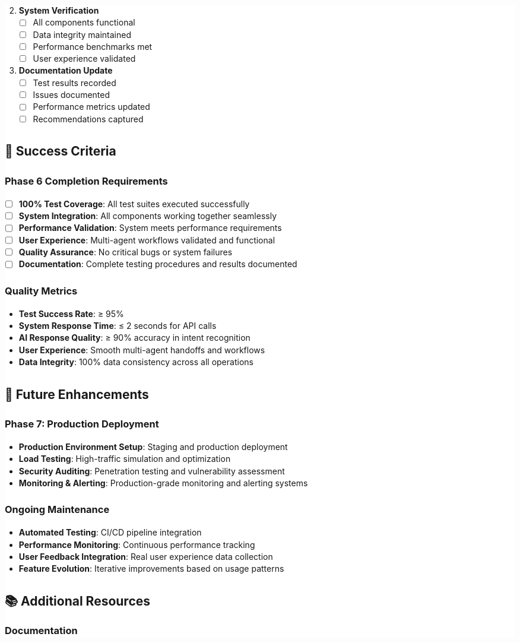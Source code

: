 2. **System Verification**
   - [ ] All components functional
   - [ ] Data integrity maintained
   - [ ] Performance benchmarks met
   - [ ] User experience validated

3. **Documentation Update**
   - [ ] Test results recorded
   - [ ] Issues documented
   - [ ] Performance metrics updated
   - [ ] Recommendations captured

## 🎉 Success Criteria

### Phase 6 Completion Requirements

- [ ] **100% Test Coverage**: All test suites executed successfully
- [ ] **System Integration**: All components working together seamlessly
- [ ] **Performance Validation**: System meets performance requirements
- [ ] **User Experience**: Multi-agent workflows validated and functional
- [ ] **Quality Assurance**: No critical bugs or system failures
- [ ] **Documentation**: Complete testing procedures and results documented

### Quality Metrics

- **Test Success Rate**: ≥ 95%
- **System Response Time**: ≤ 2 seconds for API calls
- **AI Response Quality**: ≥ 90% accuracy in intent recognition
- **User Experience**: Smooth multi-agent handoffs and workflows
- **Data Integrity**: 100% data consistency across all operations

## 🔮 Future Enhancements

### Phase 7: Production Deployment

- **Production Environment Setup**: Staging and production deployment
- **Load Testing**: High-traffic simulation and optimization
- **Security Auditing**: Penetration testing and vulnerability assessment
- **Monitoring & Alerting**: Production-grade monitoring and alerting systems

### Ongoing Maintenance

- **Automated Testing**: CI/CD pipeline integration
- **Performance Monitoring**: Continuous performance tracking
- **User Feedback Integration**: Real user experience data collection
- **Feature Evolution**: Iterative improvements based on usage patterns

## 📚 Additional Resources

### Documentation
